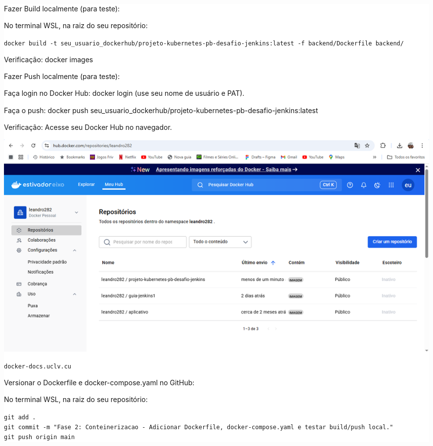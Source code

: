 ```
```
Fazer Build localmente (para teste):

No terminal WSL, na raiz do seu repositório:
```
docker build -t seu_usuario_dockerhub/projeto-kubernetes-pb-desafio-jenkins:latest -f backend/Dockerfile backend/
```
Verificação: docker images

Fazer Push localmente (para teste):

Faça login no Docker Hub: docker login (use seu nome de usuário e PAT).

Faça o push: docker push seu_usuario_dockerhub/projeto-kubernetes-pb-desafio-jenkins:latest

Verificação: Acesse seu Docker Hub no navegador.


![Imagem Docker Hub](../img-projeto/docker_hub_img.png) 
```
docker-docs.uclv.cu
```



Versionar o Dockerfile e docker-compose.yaml no GitHub:

No terminal WSL, na raiz do seu repositório:
```
git add .
git commit -m "Fase 2: Conteinerizacao - Adicionar Dockerfile, docker-compose.yaml e testar build/push local."
git push origin main
```
